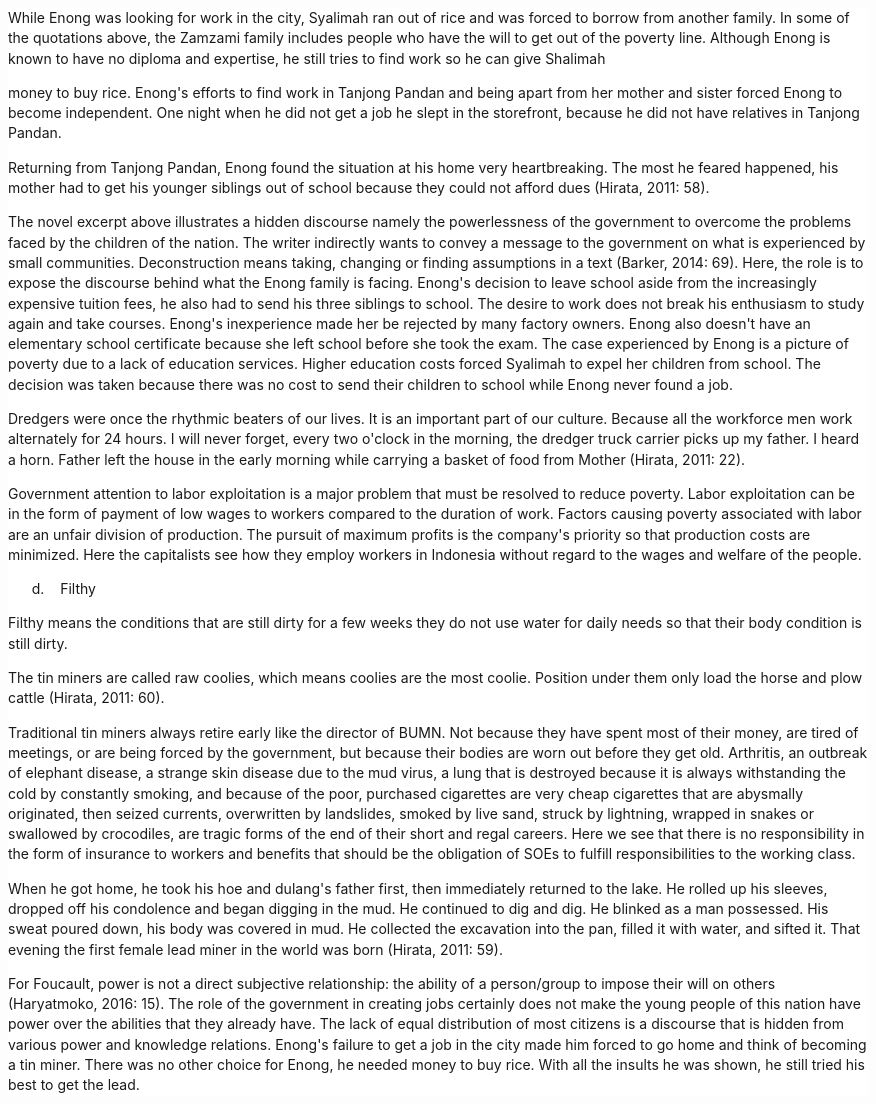 <p><span class="font0">While Enong was looking for work in the city, Syalimah ran out of rice and was forced to borrow from another family. In some of the quotations above, the Zamzami family includes people who have the will to get out of the poverty line. Although Enong is known to have no diploma and expertise, he still tries to find work so he can give Shalimah</span></p>
<p><span class="font0">money to buy rice. Enong's efforts to find work in Tanjong Pandan and being apart from her mother and sister forced Enong to become independent. One night when he did not get a job he slept in the storefront, because he did not have relatives in Tanjong Pandan.</span></p>
<p><span class="font0">Returning from Tanjong Pandan, Enong found the situation at his home very heartbreaking. The most he feared happened, his mother had to get his younger siblings out of school because they could not afford dues (Hirata, 2011: 58).</span></p>
<p><span class="font0">The novel excerpt above illustrates a hidden discourse namely the powerlessness of the government to overcome the problems faced by the children of the nation. The writer indirectly wants to convey a message to the government on what is experienced by small communities. Deconstruction means taking, changing or finding assumptions in a text (Barker, 2014: 69). Here, the role is to expose the discourse behind what the Enong family is facing. Enong's decision to leave school aside from the increasingly expensive tuition fees, he also had to send his three siblings to school. The desire to work does not break his enthusiasm to study again and take courses. Enong's inexperience made her be rejected by many factory owners. Enong also doesn't have an elementary school certificate because she left school before she took the exam. The case experienced by Enong is a picture of poverty due to a lack of education services. Higher education costs forced Syalimah to expel her children from school. The decision was taken because there was no cost to send their children to school while Enong never found a job.</span></p>
<p><span class="font0">Dredgers were once the rhythmic beaters of our lives. It is an important part of our culture. Because all the workforce men work alternately for 24 hours. I will never forget, every two o'clock in the morning, the dredger truck carrier picks up my father. I heard a horn. Father left the house in the early morning while carrying a basket of food from Mother (Hirata, 2011: 22).</span></p>
<p><span class="font0">Government attention to labor exploitation is a major problem that must be resolved to reduce poverty. Labor exploitation can be in the form of payment of low wages to workers compared to the duration of work. Factors causing poverty associated with labor are an unfair division of production. The pursuit of maximum profits is the company's priority so that production costs are minimized. Here the capitalists see how they employ workers in Indonesia without regard to the wages and welfare of the people.</span></p>
<ul style="list-style:none;"><li>
<p><span class="font0">d. &nbsp;&nbsp;&nbsp;Filthy</span></p></li></ul>
<p><span class="font0">Filthy means the conditions that are still dirty for a few weeks they do not use water for daily needs so that their body condition is still dirty.</span></p>
<p><span class="font0">The tin miners are called raw coolies, which means coolies are the most coolie. Position under them only load the horse and plow cattle (Hirata, 2011: 60).</span></p>
<p><span class="font0">Traditional tin miners always retire early like the director of BUMN. Not because they have spent most of their money, are tired of meetings, or are being forced by the government, but because their bodies are worn out before they get old. Arthritis, an outbreak of elephant disease, a strange skin disease due to the mud virus, a lung that is destroyed because it is always withstanding the cold by constantly smoking, and because of the poor, purchased cigarettes are very cheap cigarettes that are abysmally originated, then seized currents, overwritten by landslides, smoked by live sand, struck by lightning, wrapped in snakes or swallowed by crocodiles, are tragic forms of the end of their short and regal careers. Here we see that there is no responsibility in the form of insurance to workers and benefits that should be the obligation of SOEs to fulfill responsibilities to the working class.</span></p>
<p><span class="font0">When he got home, he took his hoe and dulang's father first, then immediately returned to the lake. He rolled up his sleeves, dropped off his condolence and began digging in the mud. He continued to dig and dig. He blinked as a man possessed. His sweat poured down, his body was covered in mud. He collected the excavation into the pan, filled it with water, and sifted it. That evening the first female lead miner in the world was born (Hirata, 2011: 59).</span></p>
<p><span class="font0">For Foucault, power is not a direct subjective relationship: the ability of a person/group to impose their will on others (Haryatmoko, 2016: 15). The role of the government in creating jobs certainly does not make the young people of this nation have power over the abilities that they already have. The lack of equal distribution of most citizens is a discourse that is hidden from various power and knowledge relations. Enong's failure to get a job in the city made him forced to go home and think of becoming a tin miner. There was no other choice for Enong, he needed money to buy rice. With all the insults he was shown, he still tried his best to get the lead.</span></p>
<ul style="list-style:none;"><li>